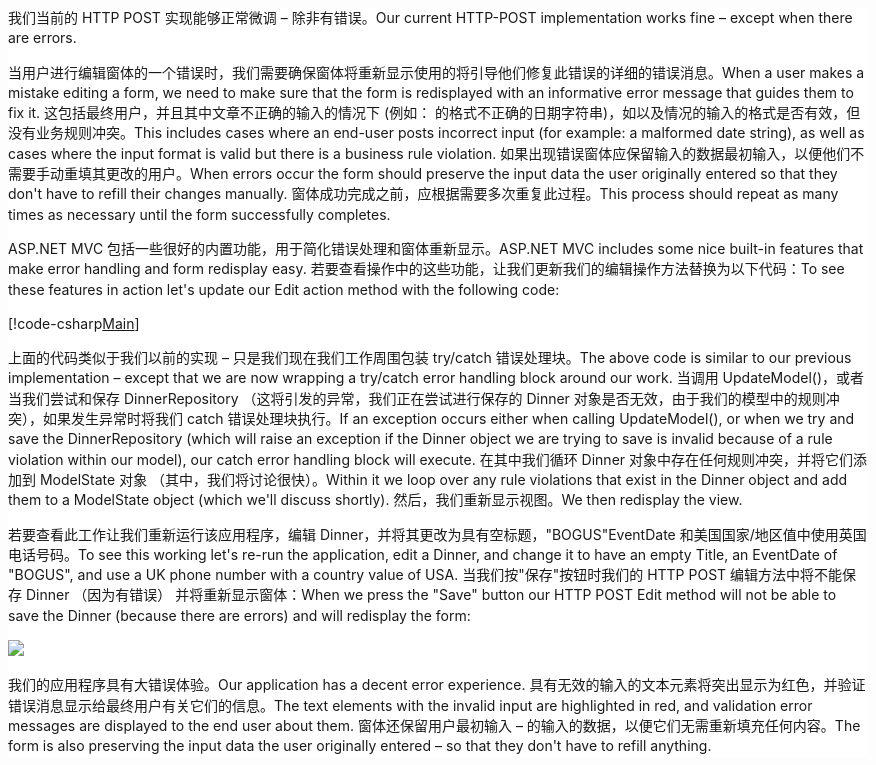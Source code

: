 <span data-ttu-id="55625-214">我们当前的 HTTP POST 实现能够正常微调 – 除非有错误。</span><span class="sxs-lookup"><span data-stu-id="55625-214">Our current HTTP-POST implementation works fine – except when there are errors.</span></span>

<span data-ttu-id="55625-215">当用户进行编辑窗体的一个错误时，我们需要确保窗体将重新显示使用的将引导他们修复此错误的详细的错误消息。</span><span class="sxs-lookup"><span data-stu-id="55625-215">When a user makes a mistake editing a form, we need to make sure that the form is redisplayed with an informative error message that guides them to fix it.</span></span> <span data-ttu-id="55625-216">这包括最终用户，并且其中文章不正确的输入的情况下 (例如： 的格式不正确的日期字符串)，如以及情况的输入的格式是否有效，但没有业务规则冲突。</span><span class="sxs-lookup"><span data-stu-id="55625-216">This includes cases where an end-user posts incorrect input (for example: a malformed date string), as well as cases where the input format is valid but there is a business rule violation.</span></span> <span data-ttu-id="55625-217">如果出现错误窗体应保留输入的数据最初输入，以便他们不需要手动重填其更改的用户。</span><span class="sxs-lookup"><span data-stu-id="55625-217">When errors occur the form should preserve the input data the user originally entered so that they don't have to refill their changes manually.</span></span> <span data-ttu-id="55625-218">窗体成功完成之前，应根据需要多次重复此过程。</span><span class="sxs-lookup"><span data-stu-id="55625-218">This process should repeat as many times as necessary until the form successfully completes.</span></span>

<span data-ttu-id="55625-219">ASP.NET MVC 包括一些很好的内置功能，用于简化错误处理和窗体重新显示。</span><span class="sxs-lookup"><span data-stu-id="55625-219">ASP.NET MVC includes some nice built-in features that make error handling and form redisplay easy.</span></span> <span data-ttu-id="55625-220">若要查看操作中的这些功能，让我们更新我们的编辑操作方法替换为以下代码：</span><span class="sxs-lookup"><span data-stu-id="55625-220">To see these features in action let's update our Edit action method with the following code:</span></span>

[!code-csharp[Main](provide-crud-create-read-update-delete-data-form-entry-support/samples/sample12.cs)]

<span data-ttu-id="55625-221">上面的代码类似于我们以前的实现 – 只是我们现在我们工作周围包装 try/catch 错误处理块。</span><span class="sxs-lookup"><span data-stu-id="55625-221">The above code is similar to our previous implementation – except that we are now wrapping a try/catch error handling block around our work.</span></span> <span data-ttu-id="55625-222">当调用 UpdateModel()，或者当我们尝试和保存 DinnerRepository （这将引发的异常，我们正在尝试进行保存的 Dinner 对象是否无效，由于我们的模型中的规则冲突），如果发生异常时将我们 catch 错误处理块执行。</span><span class="sxs-lookup"><span data-stu-id="55625-222">If an exception occurs either when calling UpdateModel(), or when we try and save the DinnerRepository (which will raise an exception if the Dinner object we are trying to save is invalid because of a rule violation within our model), our catch error handling block will execute.</span></span> <span data-ttu-id="55625-223">在其中我们循环 Dinner 对象中存在任何规则冲突，并将它们添加到 ModelState 对象 （其中，我们将讨论很快）。</span><span class="sxs-lookup"><span data-stu-id="55625-223">Within it we loop over any rule violations that exist in the Dinner object and add them to a ModelState object (which we'll discuss shortly).</span></span> <span data-ttu-id="55625-224">然后，我们重新显示视图。</span><span class="sxs-lookup"><span data-stu-id="55625-224">We then redisplay the view.</span></span>

<span data-ttu-id="55625-225">若要查看此工作让我们重新运行该应用程序，编辑 Dinner，并将其更改为具有空标题，"BOGUS"EventDate 和美国国家/地区值中使用英国电话号码。</span><span class="sxs-lookup"><span data-stu-id="55625-225">To see this working let's re-run the application, edit a Dinner, and change it to have an empty Title, an EventDate of "BOGUS", and use a UK phone number with a country value of USA.</span></span> <span data-ttu-id="55625-226">当我们按"保存"按钮时我们的 HTTP POST 编辑方法中将不能保存 Dinner （因为有错误） 并将重新显示窗体：</span><span class="sxs-lookup"><span data-stu-id="55625-226">When we press the "Save" button our HTTP POST Edit method will not be able to save the Dinner (because there are errors) and will redisplay the form:</span></span>

![](provide-crud-create-read-update-delete-data-form-entry-support/_static/image9.png)

<span data-ttu-id="55625-227">我们的应用程序具有大错误体验。</span><span class="sxs-lookup"><span data-stu-id="55625-227">Our application has a decent error experience.</span></span> <span data-ttu-id="55625-228">具有无效的输入的文本元素将突出显示为红色，并验证错误消息显示给最终用户有关它们的信息。</span><span class="sxs-lookup"><span data-stu-id="55625-228">The text elements with the invalid input are highlighted in red, and validation error messages are displayed to the end user about them.</span></span> <span data-ttu-id="55625-229">窗体还保留用户最初输入 – 的输入的数据，以便它们无需重新填充任何内容。</span><span class="sxs-lookup"><span data-stu-id="55625-229">The form is also preserving the input data the user originally entered – so that they don't have to refill anything.</span></span>
